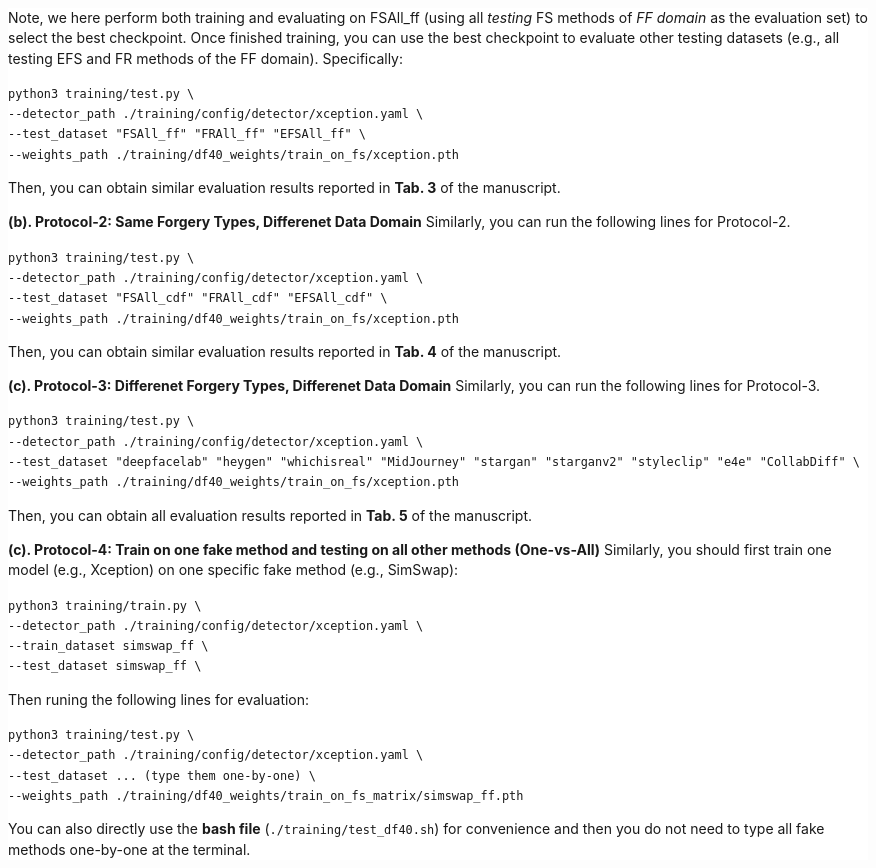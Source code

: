 Note, we here perform both training and evaluating on FSAll_ff (using all *testing* FS methods of *FF domain* as the evaluation set) to select the best checkpoint. Once finished training, you can use the best checkpoint to evaluate other testing datasets (e.g., all testing EFS and FR methods of the FF domain). Specifically:

```
python3 training/test.py \
--detector_path ./training/config/detector/xception.yaml \
--test_dataset "FSAll_ff" "FRAll_ff" "EFSAll_ff" \
--weights_path ./training/df40_weights/train_on_fs/xception.pth
```
Then, you can obtain similar evaluation results reported in **Tab. 3** of the manuscript.



**(b). Protocol-2: Same Forgery Types, Differenet Data Domain**
Similarly, you can run the following lines for Protocol-2.

```
python3 training/test.py \
--detector_path ./training/config/detector/xception.yaml \
--test_dataset "FSAll_cdf" "FRAll_cdf" "EFSAll_cdf" \
--weights_path ./training/df40_weights/train_on_fs/xception.pth
```
Then, you can obtain similar evaluation results reported in **Tab. 4** of the manuscript.



**(c). Protocol-3: Differenet Forgery Types, Differenet Data Domain**
Similarly, you can run the following lines for Protocol-3.

```
python3 training/test.py \
--detector_path ./training/config/detector/xception.yaml \
--test_dataset "deepfacelab" "heygen" "whichisreal" "MidJourney" "stargan" "starganv2" "styleclip" "e4e" "CollabDiff" \
--weights_path ./training/df40_weights/train_on_fs/xception.pth
```
Then, you can obtain all evaluation results reported in **Tab. 5** of the manuscript.




**(c). Protocol-4: Train on one fake method and testing on all other methods (One-vs-All)**
Similarly, you should first train one model (e.g., Xception) on one specific fake method (e.g., SimSwap):

```
python3 training/train.py \
--detector_path ./training/config/detector/xception.yaml \
--train_dataset simswap_ff \
--test_dataset simswap_ff \
```

Then runing the following lines for evaluation:
```
python3 training/test.py \
--detector_path ./training/config/detector/xception.yaml \
--test_dataset ... (type them one-by-one) \
--weights_path ./training/df40_weights/train_on_fs_matrix/simswap_ff.pth
```
You can also directly use the **bash file** (`./training/test_df40.sh`) for convenience and then you do not need to type all fake methods one-by-one at the terminal.
